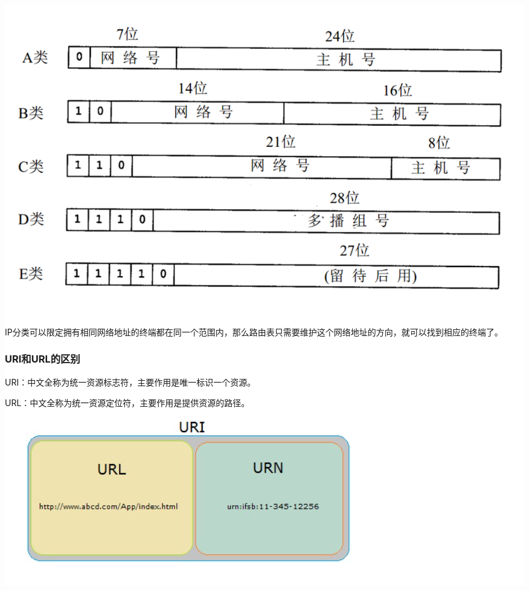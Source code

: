 ![image-20220716205637778](用到的图片/image-20220716205637778.png)

IP分类可以限定拥有相同网络地址的终端都在同一个范围内，那么路由表只需要维护这个网络地址的方向，就可以找到相应的终端了。



### URI和URL的区别

URI：中文全称为统一资源标志符，主要作用是唯一标识一个资源。

URL：中文全称为统一资源定位符，主要作用是提供资源的路径。

![image-20220730221602812](%E7%94%A8%E5%88%B0%E7%9A%84%E5%9B%BE%E7%89%87/image-20220730221602812.png)
